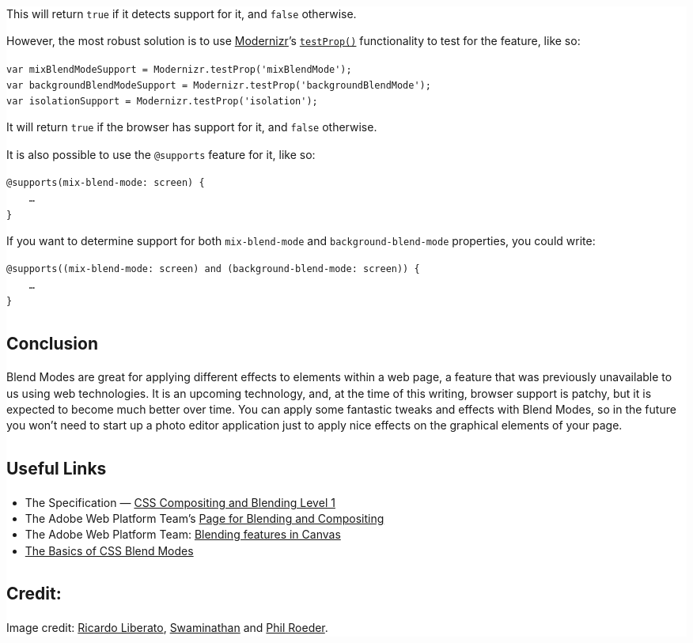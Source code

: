 This will return `true` if it detects support for it, and `false` otherwise.

However, the most robust solution is to use [Modernizr](http://modernizr.com)’s [`testProp()`](http://modernizr.com/docs/#testprop) functionality to test for the feature, like so:

	var mixBlendModeSupport = Modernizr.testProp('mixBlendMode');
	var backgroundBlendModeSupport = Modernizr.testProp('backgroundBlendMode');
	var isolationSupport = Modernizr.testProp('isolation');

It will return `true` if the browser has support for it, and `false` otherwise.

It is also possible to use the `@supports` feature for it, like so:

	@supports(mix-blend-mode: screen) {
		…
	}

If you want to determine support for both `mix-blend-mode` and `background-blend-mode` properties, you could write:

	@supports((mix-blend-mode: screen) and (background-blend-mode: screen)) {
		…
	}

## Conclusion

Blend Modes are great for applying different effects to elements within a web page, a feature that was previously unavailable to us using web technologies. It is an upcoming technology, and, at the time of this writing, browser support is patchy, but it is expected to become much better over time. You can apply some fantastic tweaks and effects with Blend Modes, so in the future you won’t need to start up a photo editor application just to apply nice effects on the graphical elements of your page.

## Useful Links

- The Specification — [CSS Compositing and Blending Level 1](http://dev.w3.org/fxtf/compositing-1/)
- The Adobe Web Platform Team’s [Page for Blending and Compositing](http://html.adobe.com/webplatform/graphics/blendmodes/)
- The Adobe Web Platform Team: [Blending features in Canvas](http://blogs.adobe.com/webplatform/2013/01/28/blending-features-in-canvas/)
- [The Basics of CSS Blend Modes](http://css-tricks.com/basics-css-blend-modes/)

## Credit:

Image credit: [Ricardo Liberato](https://www.flickr.com/photos/liberato/199164956), [Swaminathan](https://www.flickr.com/photos/araswami/2605623669) and [Phil Roeder](https://www.flickr.com/photos/tabor-roeder/5569818223/).
